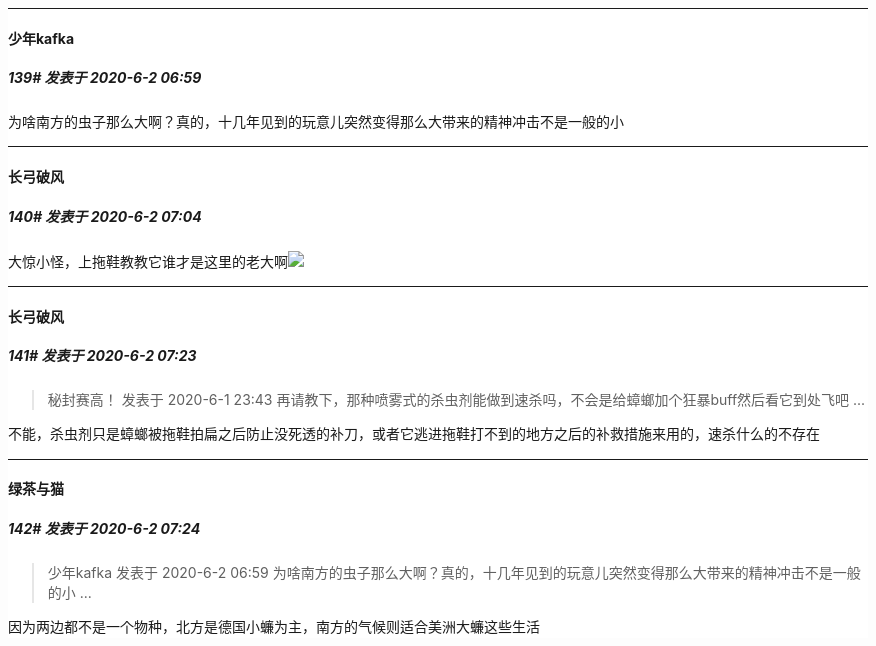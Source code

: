 





-----

####  少年kafka  
##### 139#       发表于 2020-6-2 06:59




为啥南方的虫子那么大啊？真的，十几年见到的玩意儿突然变得那么大带来的精神冲击不是一般的小







-----

####  长弓破风  
##### 140#       发表于 2020-6-2 07:04




大惊小怪，上拖鞋教教它谁才是这里的老大啊<img src="https://static.saraba1st.com/image/smiley/face2017/067.png" referrerpolicy="no-referrer">







-----

####  长弓破风  
##### 141#       发表于 2020-6-2 07:23



<blockquote>秘封赛高！ 发表于 2020-6-1 23:43
再请教下，那种喷雾式的杀虫剂能做到速杀吗，不会是给蟑螂加个狂暴buff然后看它到处飞吧 ...</blockquote>

不能，杀虫剂只是蟑螂被拖鞋拍扁之后防止没死透的补刀，或者它逃进拖鞋打不到的地方之后的补救措施来用的，速杀什么的不存在







-----

####  绿茶与猫  
##### 142#       发表于 2020-6-2 07:24



<blockquote>少年kafka 发表于 2020-6-2 06:59
为啥南方的虫子那么大啊？真的，十几年见到的玩意儿突然变得那么大带来的精神冲击不是一般的小 ...</blockquote>
因为两边都不是一个物种，北方是德国小蠊为主，南方的气候则适合美洲大蠊这些生活

